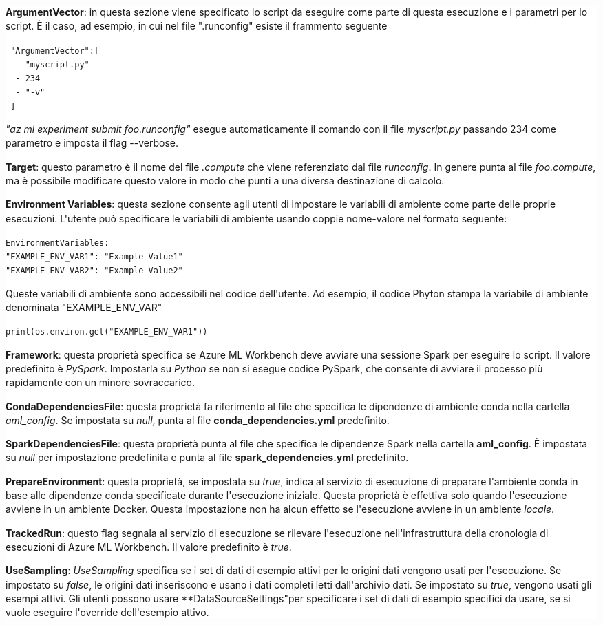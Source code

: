 **ArgumentVector**: in questa sezione viene specificato lo script da eseguire come parte di questa esecuzione e i parametri per lo script. È il caso, ad esempio, in cui nel file "<run configuration name>.runconfig" esiste il frammento seguente 

```
 "ArgumentVector":[
  - "myscript.py"
  - 234
  - "-v" 
 ] 
```
_"az ml experiment submit foo.runconfig"_ esegue automaticamente il comando con il file _myscript.py_ passando 234 come parametro e imposta il flag --verbose.

**Target**: questo parametro è il nome del file _.compute_ che viene referenziato dal file _runconfig_. In genere punta al file _foo.compute_, ma è possibile modificare questo valore in modo che punti a una diversa destinazione di calcolo.

**Environment Variables**: questa sezione consente agli utenti di impostare le variabili di ambiente come parte delle proprie esecuzioni. L'utente può specificare le variabili di ambiente usando coppie nome-valore nel formato seguente:
```
EnvironmentVariables:
"EXAMPLE_ENV_VAR1": "Example Value1"
"EXAMPLE_ENV_VAR2": "Example Value2"
```

Queste variabili di ambiente sono accessibili nel codice dell'utente. Ad esempio, il codice Phyton stampa la variabile di ambiente denominata "EXAMPLE_ENV_VAR"
```
print(os.environ.get("EXAMPLE_ENV_VAR1"))
```

**Framework**: questa proprietà specifica se Azure ML Workbench deve avviare una sessione Spark per eseguire lo script. Il valore predefinito è _PySpark_. Impostarla su _Python_ se non si esegue codice PySpark, che consente di avviare il processo più rapidamente con un minore sovraccarico.

**CondaDependenciesFile**: questa proprietà fa riferimento al file che specifica le dipendenze di ambiente conda nella cartella *aml_config*. Se impostata su _null_, punta al file **conda_dependencies.yml** predefinito.

**SparkDependenciesFile**: questa proprietà punta al file che specifica le dipendenze Spark nella cartella **aml_config**. È impostata su _null_ per impostazione predefinita e punta al file **spark_dependencies.yml** predefinito.

**PrepareEnvironment**: questa proprietà, se impostata su _true_, indica al servizio di esecuzione di preparare l'ambiente conda in base alle dipendenze conda specificate durante l'esecuzione iniziale. Questa proprietà è effettiva solo quando l'esecuzione avviene in un ambiente Docker. Questa impostazione non ha alcun effetto se l'esecuzione avviene in un ambiente _locale_. 

**TrackedRun**: questo flag segnala al servizio di esecuzione se rilevare l'esecuzione nell'infrastruttura della cronologia di esecuzioni di Azure ML Workbench. Il valore predefinito è _true_. 

**UseSampling**: _UseSampling_ specifica se i set di dati di esempio attivi per le origini dati vengono usati per l'esecuzione. Se impostato su _false_, le origini dati inseriscono e usano i dati completi letti dall'archivio dati. Se impostato su _true_, vengono usati gli esempi attivi. Gli utenti possono usare **DataSourceSettings"per specificare i set di dati di esempio specifici da usare, se si vuole eseguire l'override dell'esempio attivo. 
